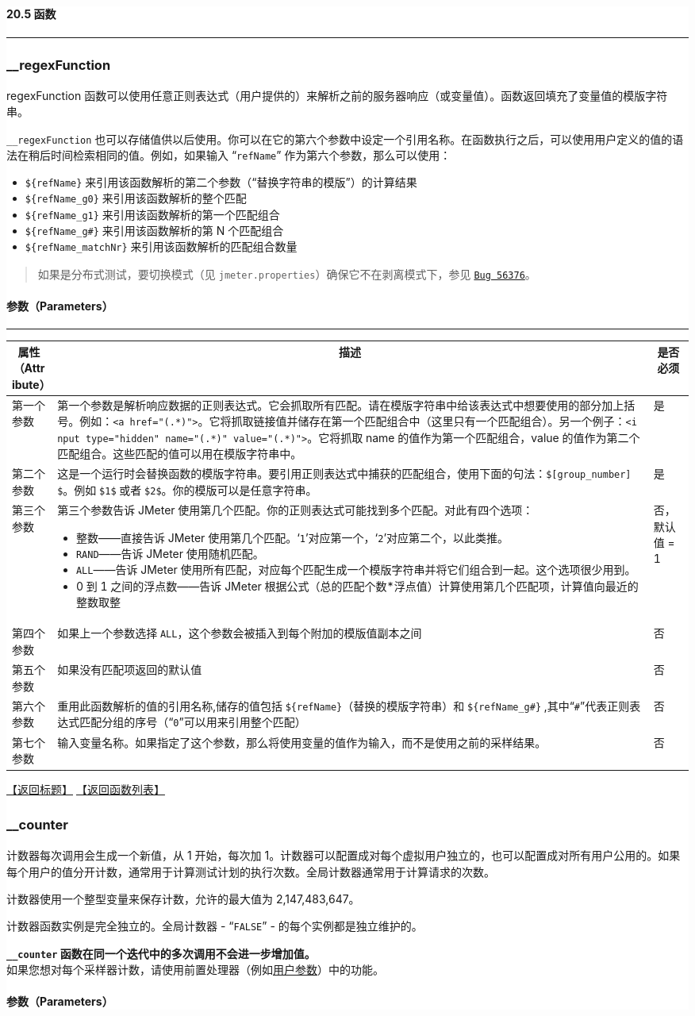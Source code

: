 #### 20.5 函数
---
<h3 id="regexFunction"> __regexFunction </h3>


regexFunction 函数可以使用任意正则表达式（用户提供的）来解析之前的服务器响应（或变量值）。函数返回填充了变量值的模版字符串。


`__regexFunction` 也可以存储值供以后使用。你可以在它的第六个参数中设定一个引用名称。在函数执行之后，可以使用用户定义的值的语法在稍后时间检索相同的值。例如，如果输入 “`refName`” 作为第六个参数，那么可以使用：
* `${refName}` 来引用该函数解析的第二个参数（“替换字符串的模版”）的计算结果
* `${refName_g0}` 来引用该函数解析的整个匹配
* `${refName_g1}` 来引用该函数解析的第一个匹配组合
* `${refName_g#}` 来引用该函数解析的第 N 个匹配组合
* `${refName_matchNr}` 来引用该函数解析的匹配组合数量

>如果是分布式测试，要切换模式（见 `jmeter.properties`）确保它不在剥离模式下，参见 [`Bug 56376`](https://bz.apache.org/bugzilla/show_bug.cgi?id=56376)。

#### 参数（Parameters）
---

属性（Attribute）| 描述| 是否必须
---------|----------|---------
 第一个参数 | 第一个参数是解析响应数据的正则表达式。它会抓取所有匹配。请在模版字符串中给该表达式中想要使用的部分加上括号。例如：`<a href="(.*)">`。它将抓取链接值并储存在第一个匹配组合中（这里只有一个匹配组合）。另一个例子：`<input type="hidden" name="(.*)" value="(.*)">`。它将抓取 name 的值作为第一个匹配组合，value 的值作为第二个匹配组合。这些匹配的值可以用在模版字符串中。| 是
 第二个参数| 这是一个运行时会替换函数的模版字符串。要引用正则表达式中捕获的匹配组合，使用下面的句法：`$[group_number]$`。例如 `$1$` 或者 `$2$`。你的模版可以是任意字符串。 |是
 第三个参数 | 第三个参数告诉 JMeter 使用第几个匹配。你的正则表达式可能找到多个匹配。对此有四个选项：<br><ul><li> 整数——直接告诉 JMeter 使用第几个匹配。‘`1`’对应第一个，‘`2`’对应第二个，以此类推。 </li><li> `RAND`——告诉 JMeter 使用随机匹配。</li><li> `ALL`——告诉 JMeter 使用所有匹配，对应每个匹配生成一个模版字符串并将它们组合到一起。这个选项很少用到。</li><li> 0 到 1 之间的浮点数——告诉 JMeter 根据公式（总的匹配个数*浮点值）计算使用第几个匹配项，计算值向最近的整数取整</li></ul> | 否，默认值 = 1
 第四个参数 | 如果上一个参数选择 `ALL`，这个参数会被插入到每个附加的模版值副本之间 | 否
 第五个参数 | 如果没有匹配项返回的默认值| 否
 第六个参数 | 重用此函数解析的值的引用名称,储存的值包括 `${refName}`（替换的模版字符串）和 `${refName_g#}` ,其中“`#`”代表正则表达式匹配分组的序号（“`0`”可以用来引用整个匹配） | 否
 第七个参数 | 输入变量名称。如果指定了这个参数，那么将使用变量的值作为输入，而不是使用之前的采样结果。 | 否


[【返回标题】](#20-函数和变量) [【返回函数列表】](#functions_list)

<h3 id="counter">__counter</h3>

计数器每次调用会生成一个新值，从 1 开始，每次加 1。计数器可以配置成对每个虚拟用户独立的，也可以配置成对所有用户公用的。如果每个用户的值分开计数，通常用于计算测试计划的执行次数。全局计数器通常用于计算请求的次数。

计数器使用一个整型变量来保存计数，允许的最大值为 2,147,483,647。

计数器函数实例是完全独立的。全局计数器 - “`FALSE`” - 的每个实例都是独立维护的。

**`__counter` 函数在同一个迭代中的多次调用不会进一步增加值。**  
如果您想对每个采样器计数，请使用前置处理器（例如[用户参数](http://jmeter.apache.org/usermanual/component_reference.html#User_Parameters)）中的功能。

#### 参数（Parameters）
